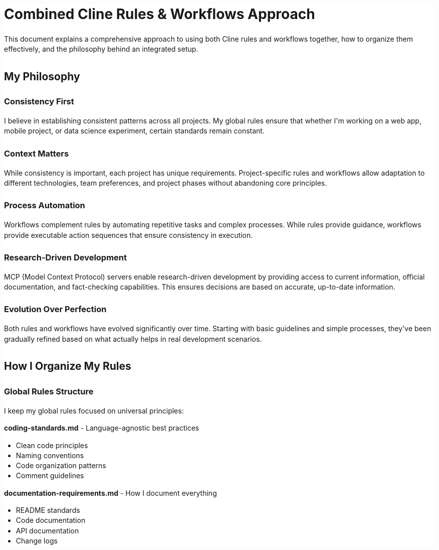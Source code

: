 # Combined Cline Rules & Workflows Approach

This document explains a comprehensive approach to using both Cline rules and workflows together, how to organize them effectively, and the philosophy behind an integrated setup.

## My Philosophy

### Consistency First
I believe in establishing consistent patterns across all projects. My global rules ensure that whether I'm working on a web app, mobile project, or data science experiment, certain standards remain constant.

### Context Matters
While consistency is important, each project has unique requirements. Project-specific rules and workflows allow adaptation to different technologies, team preferences, and project phases without abandoning core principles.

### Process Automation
Workflows complement rules by automating repetitive tasks and complex processes. While rules provide guidance, workflows provide executable action sequences that ensure consistency in execution.

### Research-Driven Development
MCP (Model Context Protocol) servers enable research-driven development by providing access to current information, official documentation, and fact-checking capabilities. This ensures decisions are based on accurate, up-to-date information.

### Evolution Over Perfection
Both rules and workflows have evolved significantly over time. Starting with basic guidelines and simple processes, they've been gradually refined based on what actually helps in real development scenarios.

## How I Organize My Rules

### Global Rules Structure

I keep my global rules focused on universal principles:

**coding-standards.md** - Language-agnostic best practices
- Clean code principles
- Naming conventions
- Code organization patterns
- Comment guidelines

**documentation-requirements.md** - How I document everything
- README standards
- Code documentation
- API documentation
- Change logs
